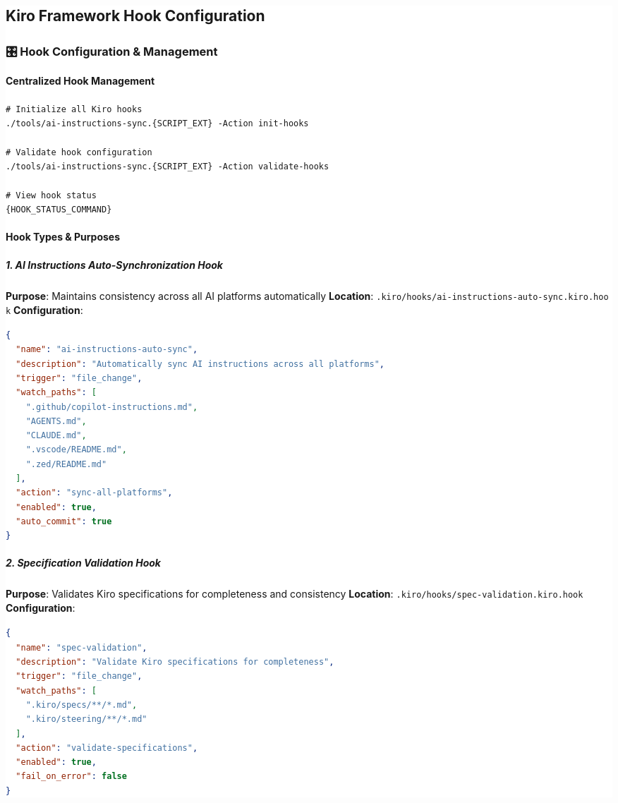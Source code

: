 ## Kiro Framework Hook Configuration

### **🎛️ Hook Configuration & Management**

#### **Centralized Hook Management**
```{SCRIPT_LANG}
# Initialize all Kiro hooks
./tools/ai-instructions-sync.{SCRIPT_EXT} -Action init-hooks

# Validate hook configuration
./tools/ai-instructions-sync.{SCRIPT_EXT} -Action validate-hooks

# View hook status
{HOOK_STATUS_COMMAND}
```

#### **Hook Types & Purposes**

##### **1. AI Instructions Auto-Synchronization Hook**
**Purpose**: Maintains consistency across all AI platforms automatically
**Location**: `.kiro/hooks/ai-instructions-auto-sync.kiro.hook`
**Configuration**:
```json
{
  "name": "ai-instructions-auto-sync",
  "description": "Automatically sync AI instructions across all platforms",
  "trigger": "file_change",
  "watch_paths": [
    ".github/copilot-instructions.md",
    "AGENTS.md",
    "CLAUDE.md",
    ".vscode/README.md",
    ".zed/README.md"
  ],
  "action": "sync-all-platforms",
  "enabled": true,
  "auto_commit": true
}
```

##### **2. Specification Validation Hook**
**Purpose**: Validates Kiro specifications for completeness and consistency
**Location**: `.kiro/hooks/spec-validation.kiro.hook`
**Configuration**:
```json
{
  "name": "spec-validation",
  "description": "Validate Kiro specifications for completeness",
  "trigger": "file_change",
  "watch_paths": [
    ".kiro/specs/**/*.md",
    ".kiro/steering/**/*.md"
  ],
  "action": "validate-specifications",
  "enabled": true,
  "fail_on_error": false
}
```
